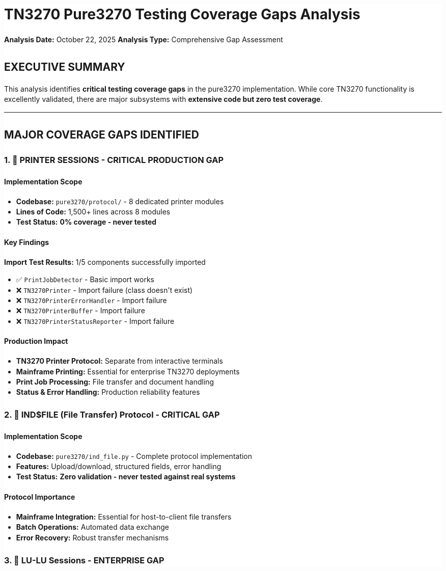 # TN3270 Pure3270 Testing Coverage Gaps Analysis

**Analysis Date:** October 22, 2025
**Analysis Type:** Comprehensive Gap Assessment

## EXECUTIVE SUMMARY

This analysis identifies **critical testing coverage gaps** in the pure3270 implementation. While core TN3270 functionality is excellently validated, there are major subsystems with **extensive code but zero test coverage**.

---

## MAJOR COVERAGE GAPS IDENTIFIED

### 1. 🔴 PRINTER SESSIONS - CRITICAL PRODUCTION GAP

#### Implementation Scope
- **Codebase:** `pure3270/protocol/` - 8 dedicated printer modules
- **Lines of Code:** 1,500+ lines across 8 modules
- **Test Status:** **0% coverage - never tested**

#### Key Findings
**Import Test Results:** 1/5 components successfully imported
- ✅ `PrintJobDetector` - Basic import works
- ❌ `TN3270Printer` - Import failure (class doesn't exist)
- ❌ `TN3270PrinterErrorHandler` - Import failure
- ❌ `TN3270PrinterBuffer` - Import failure
- ❌ `TN3270PrinterStatusReporter` - Import failure

#### Production Impact
- **TN3270 Printer Protocol:** Separate from interactive terminals
- **Mainframe Printing:** Essential for enterprise TN3270 deployments
- **Print Job Processing:** File transfer and document handling
- **Status & Error Handling:** Production reliability features

### 2. 🔴 IND$FILE (File Transfer) Protocol - CRITICAL GAP

#### Implementation Scope
- **Codebase:** `pure3270/ind_file.py` - Complete protocol implementation
- **Features:** Upload/download, structured fields, error handling
- **Test Status:** **Zero validation - never tested against real systems**

#### Protocol Importance
- **Mainframe Integration:** Essential for host-to-client file transfers
- **Batch Operations:** Automated data exchange
- **Error Recovery:** Robust transfer mechanisms

### 3. 🔴 LU-LU Sessions - ENTERPRISE GAP
